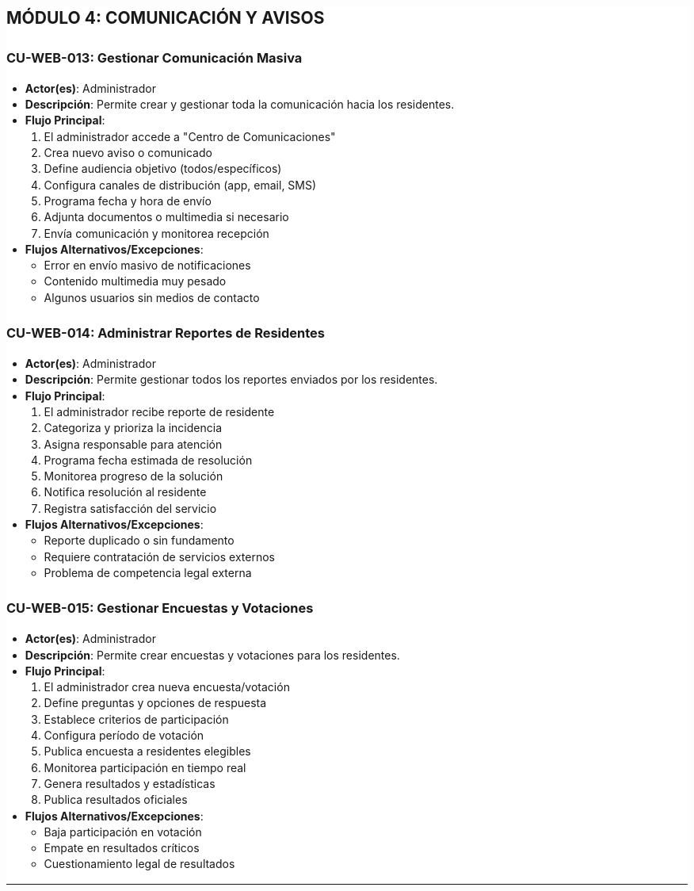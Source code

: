 
## MÓDULO 4: COMUNICACIÓN Y AVISOS

### CU-WEB-013: Gestionar Comunicación Masiva
- **Actor(es)**: Administrador
- **Descripción**: Permite crear y gestionar toda la comunicación hacia los residentes.
- **Flujo Principal**:
  1. El administrador accede a "Centro de Comunicaciones"
  2. Crea nuevo aviso o comunicado
  3. Define audiencia objetivo (todos/específicos)
  4. Configura canales de distribución (app, email, SMS)
  5. Programa fecha y hora de envío
  6. Adjunta documentos o multimedia si necesario
  7. Envía comunicación y monitorea recepción
- **Flujos Alternativos/Excepciones**:
  - Error en envío masivo de notificaciones
  - Contenido multimedia muy pesado
  - Algunos usuarios sin medios de contacto

### CU-WEB-014: Administrar Reportes de Residentes
- **Actor(es)**: Administrador
- **Descripción**: Permite gestionar todos los reportes enviados por los residentes.
- **Flujo Principal**:
  1. El administrador recibe reporte de residente
  2. Categoriza y prioriza la incidencia
  3. Asigna responsable para atención
  4. Programa fecha estimada de resolución
  5. Monitorea progreso de la solución
  6. Notifica resolución al residente
  7. Registra satisfacción del servicio
- **Flujos Alternativos/Excepciones**:
  - Reporte duplicado o sin fundamento
  - Requiere contratación de servicios externos
  - Problema de competencia legal externa

### CU-WEB-015: Gestionar Encuestas y Votaciones
- **Actor(es)**: Administrador
- **Descripción**: Permite crear encuestas y votaciones para los residentes.
- **Flujo Principal**:
  1. El administrador crea nueva encuesta/votación
  2. Define preguntas y opciones de respuesta
  3. Establece criterios de participación
  4. Configura período de votación
  5. Publica encuesta a residentes elegibles
  6. Monitorea participación en tiempo real
  7. Genera resultados y estadísticas
  8. Publica resultados oficiales
- **Flujos Alternativos/Excepciones**:
  - Baja participación en votación
  - Empate en resultados críticos
  - Cuestionamiento legal de resultados

---